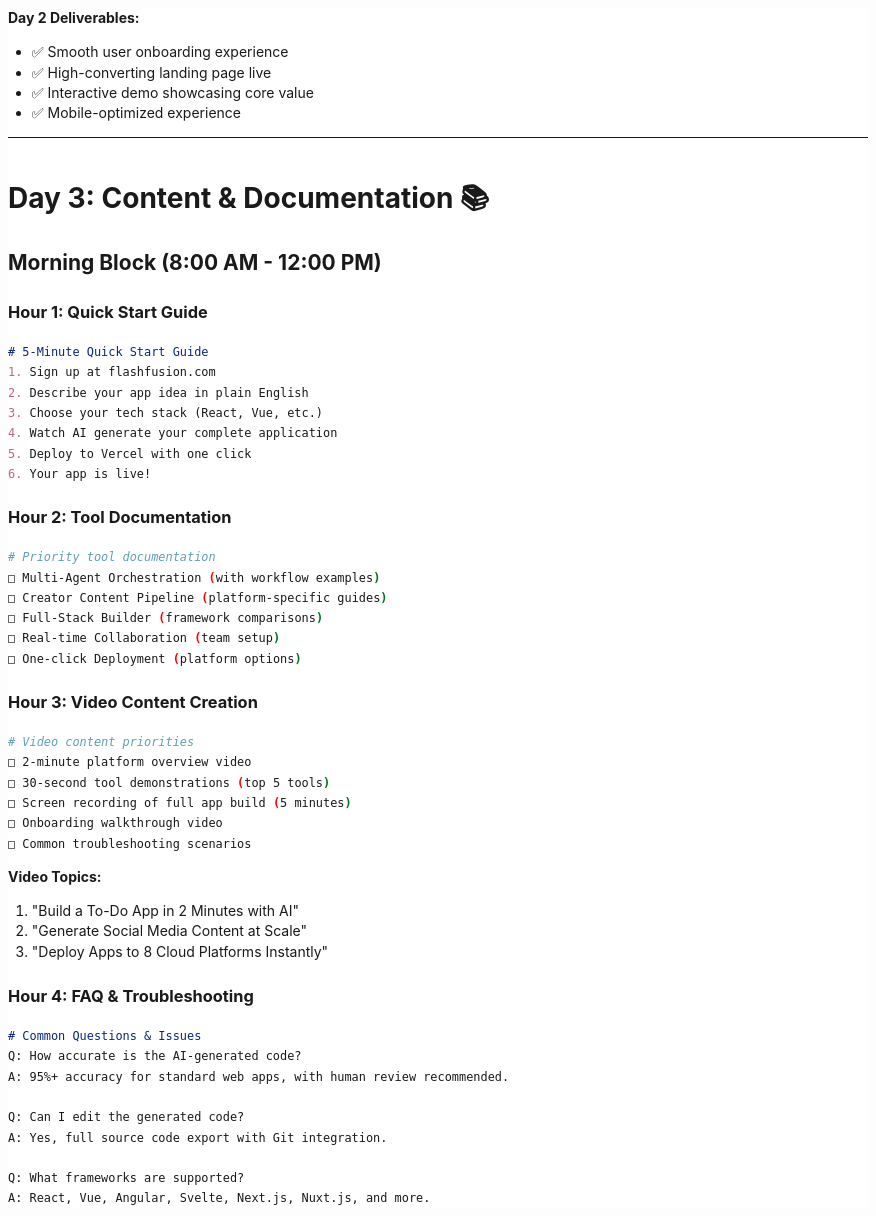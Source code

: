 **Day 2 Deliverables:**
- ✅ Smooth user onboarding experience
- ✅ High-converting landing page live
- ✅ Interactive demo showcasing core value
- ✅ Mobile-optimized experience

---

# Day 3: Content & Documentation 📚

## Morning Block (8:00 AM - 12:00 PM)

### Hour 1: Quick Start Guide
```markdown
# 5-Minute Quick Start Guide
1. Sign up at flashfusion.com
2. Describe your app idea in plain English
3. Choose your tech stack (React, Vue, etc.)
4. Watch AI generate your complete application
5. Deploy to Vercel with one click
6. Your app is live!
```

### Hour 2: Tool Documentation
```bash
# Priority tool documentation
□ Multi-Agent Orchestration (with workflow examples)
□ Creator Content Pipeline (platform-specific guides)
□ Full-Stack Builder (framework comparisons)
□ Real-time Collaboration (team setup)
□ One-click Deployment (platform options)
```

### Hour 3: Video Content Creation
```bash
# Video content priorities
□ 2-minute platform overview video
□ 30-second tool demonstrations (top 5 tools)
□ Screen recording of full app build (5 minutes)
□ Onboarding walkthrough video
□ Common troubleshooting scenarios
```

**Video Topics:**
1. "Build a To-Do App in 2 Minutes with AI"
2. "Generate Social Media Content at Scale"
3. "Deploy Apps to 8 Cloud Platforms Instantly"

### Hour 4: FAQ & Troubleshooting
```markdown
# Common Questions & Issues
Q: How accurate is the AI-generated code?
A: 95%+ accuracy for standard web apps, with human review recommended.

Q: Can I edit the generated code?
A: Yes, full source code export with Git integration.

Q: What frameworks are supported?
A: React, Vue, Angular, Svelte, Next.js, Nuxt.js, and more.
```
